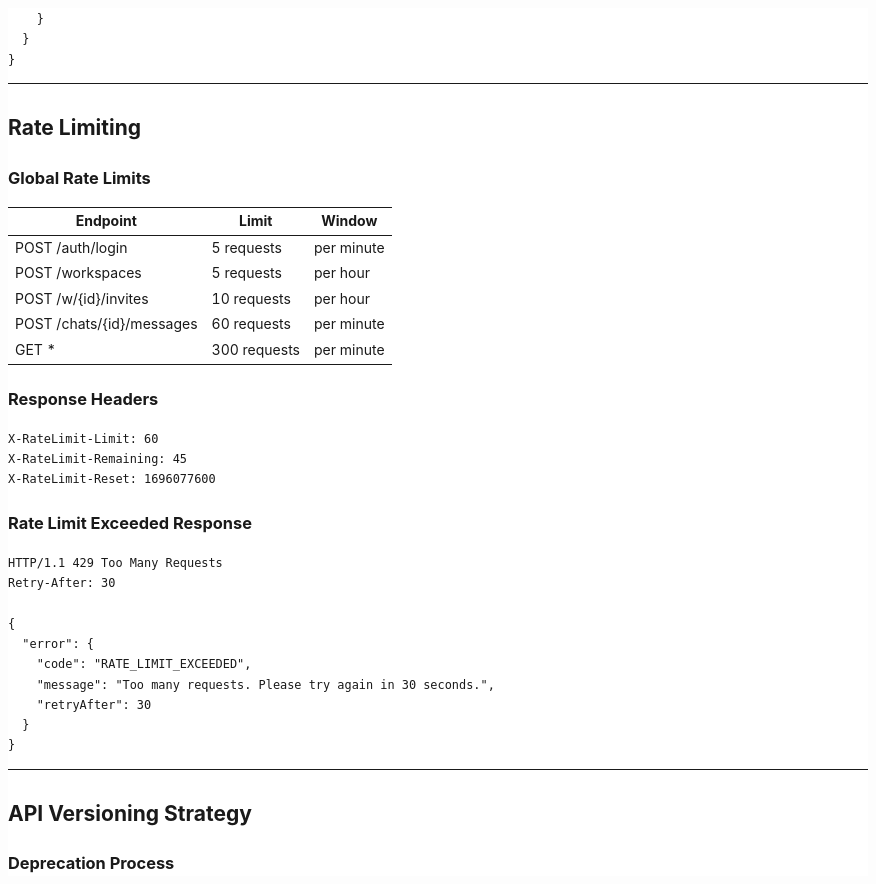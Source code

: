 ```javascript
    }
  }
}
```

---

## Rate Limiting

### Global Rate Limits

| Endpoint | Limit | Window |
|----------|-------|--------|
| POST /auth/login | 5 requests | per minute |
| POST /workspaces | 5 requests | per hour |
| POST /w/{id}/invites | 10 requests | per hour |
| POST /chats/{id}/messages | 60 requests | per minute |
| GET * | 300 requests | per minute |

### Response Headers

```http
X-RateLimit-Limit: 60
X-RateLimit-Remaining: 45
X-RateLimit-Reset: 1696077600
```

### Rate Limit Exceeded Response

```http
HTTP/1.1 429 Too Many Requests
Retry-After: 30

{
  "error": {
    "code": "RATE_LIMIT_EXCEEDED",
    "message": "Too many requests. Please try again in 30 seconds.",
    "retryAfter": 30
  }
}
```

---

## API Versioning Strategy

### Deprecation Process
